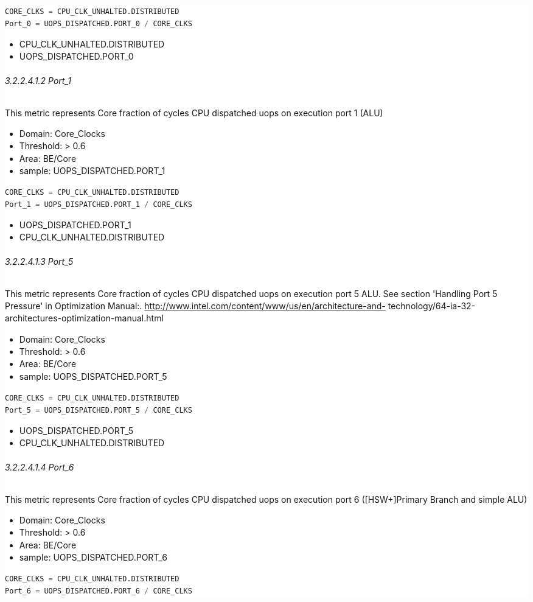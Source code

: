 ```python
CORE_CLKS = CPU_CLK_UNHALTED.DISTRIBUTED
Port_0 = UOPS_DISPATCHED.PORT_0 / CORE_CLKS
```

- CPU_CLK_UNHALTED.DISTRIBUTED
- UOPS_DISPATCHED.PORT_0

###### 3.2.2.4.1.2 <a id="port_1">Port_1</a>

This metric represents Core fraction of cycles CPU dispatched uops on execution port 1 (ALU)

- Domain: Core_Clocks
- Threshold:  > 0.6
- Area: BE/Core
- sample: UOPS_DISPATCHED.PORT_1

```python
CORE_CLKS = CPU_CLK_UNHALTED.DISTRIBUTED
Port_1 = UOPS_DISPATCHED.PORT_1 / CORE_CLKS
```

- UOPS_DISPATCHED.PORT_1
- CPU_CLK_UNHALTED.DISTRIBUTED

###### 3.2.2.4.1.3 <a id="port_5">Port_5</a>

This metric represents Core fraction of cycles CPU dispatched uops on execution port 5 ALU. See section 'Handling Port 5 Pressure' in Optimization Manual:. http://www.intel.com/content/www/us/en/architecture-and- technology/64-ia-32-architectures-optimization-manual.html

- Domain: Core_Clocks
- Threshold:  > 0.6
- Area: BE/Core
- sample: UOPS_DISPATCHED.PORT_5

```python
CORE_CLKS = CPU_CLK_UNHALTED.DISTRIBUTED
Port_5 = UOPS_DISPATCHED.PORT_5 / CORE_CLKS
```

- UOPS_DISPATCHED.PORT_5
- CPU_CLK_UNHALTED.DISTRIBUTED

###### 3.2.2.4.1.4 <a id="port_6">Port_6</a>

This metric represents Core fraction of cycles CPU dispatched uops on execution port 6 ([HSW+]Primary Branch and simple ALU)

- Domain: Core_Clocks
- Threshold:  > 0.6
- Area: BE/Core
- sample: UOPS_DISPATCHED.PORT_6

```python
CORE_CLKS = CPU_CLK_UNHALTED.DISTRIBUTED
Port_6 = UOPS_DISPATCHED.PORT_6 / CORE_CLKS
```
